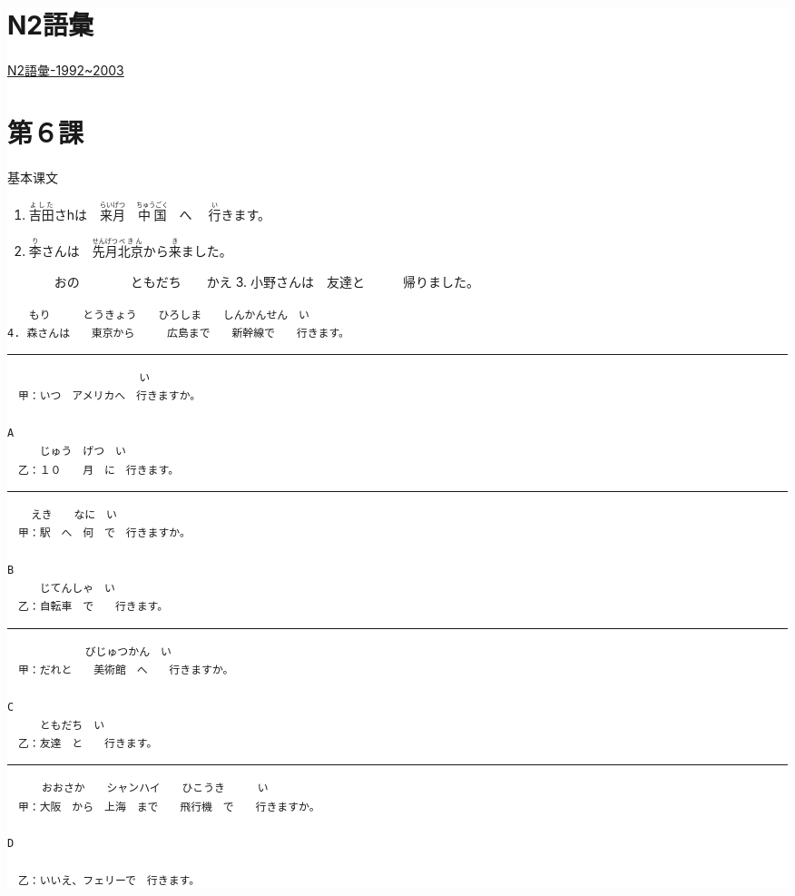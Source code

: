 # N2語彙
[N2語彙-1992~2003](https://www.mlcjapanese.co.jp/Download/N2_Vocabulary.pdf)

# 第６課

  基本课文
  
  1. <ruby>吉田<rp>(</rp><rt>よした</rt><rp>)</rp></ruby>さhは　<ruby>来月<rp>(</rp><rt>らいげつ</rt><rp>)</rp></ruby>　<ruby>中国<rp>(</rp><rt>ちゅうごく</rt><rp>)</rp></ruby>　へ　  <ruby>行<rp>(</rp><rt>い</rt><rp>)</rp></ruby>きます。
  
  2. <ruby>李<rp>(</rp><rt>り</rt><rp>)</rp></ruby>さんは　<ruby>先月<rp>(</rp><rt>せんげつ</rt><rp>)</rp></ruby><ruby>北京<rp>(</rp><rt>ぺきん</rt><rp>)</rp></ruby>から<ruby>来<rp>(</rp><rt>き</rt><rp>)</rp></ruby>ました。
  
      　　おの　　　　ともだち　　かえ
    3. 小野さんは　友達と　　　帰りました。
    
    　　もり　　　とうきょう　　ひろしま　　しんかんせん　い
    4. 森さんは　　東京から　　　広島まで　　新幹線で　　行きます。
    

---------------------------------------------------------

      　　　　　　　　　　　い
    　甲：いつ　アメリカへ　行きますか。
    
    A
    　　　じゅう　げつ　い
    　乙：１０　　月　に　行きます。
    
---------------------------------------------------------

      　えき　　なに　い
    　甲：駅　へ　何　で　行きますか。
    
    B
    　　　じてんしゃ　い
    　乙：自転車　で　　行きます。

---------------------------------------------------------

      　　　　　　びじゅつかん　い
    　甲：だれと　　美術館　へ　　行きますか。
    
    C
    　　　ともだち　い
    　乙：友達　と　　行きます。

    
---------------------------------------------------------

      　　おおさか　　シャンハイ　　ひこうき　　　い
    　甲：大阪　から　上海　まで　　飛行機　で　　行きますか。
    
    D
    　　　
    　乙：いいえ、フェリーで　行きます。
    